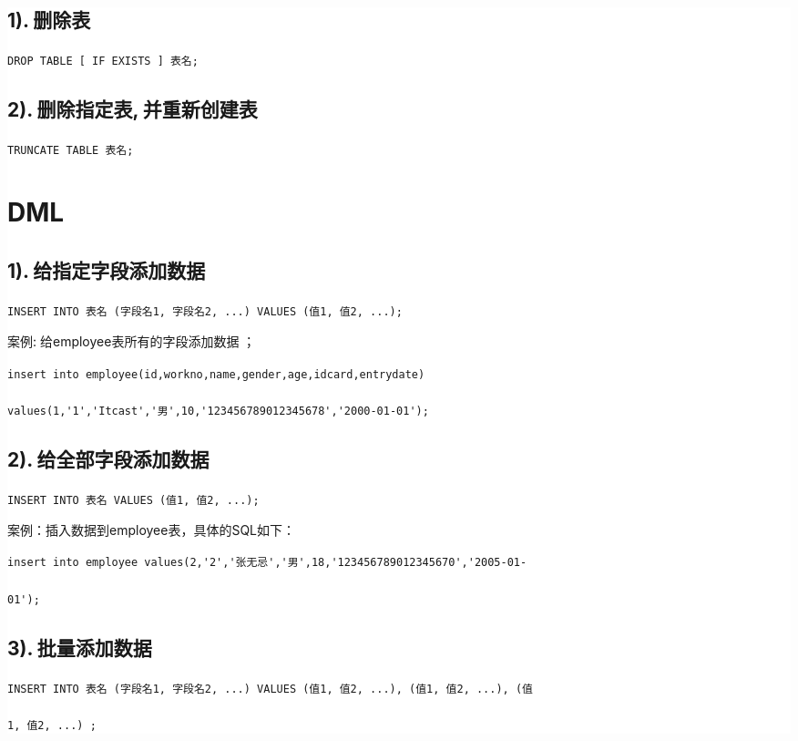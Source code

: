 ## 1). 删除表

```
DROP TABLE [ IF EXISTS ] 表名;
```



## 2). 删除指定表, 并重新创建表

```
TRUNCATE TABLE 表名;
```



# **DML**

## **1).** **给指定字段添加数据**

```
INSERT INTO 表名 (字段名1, 字段名2, ...) VALUES (值1, 值2, ...);
```

案例: 给employee表所有的字段添加数据 ；

```
insert into employee(id,workno,name,gender,age,idcard,entrydate) 

values(1,'1','Itcast','男',10,'123456789012345678','2000-01-01');
```



## **2).** **给全部字段添加数据**

```
INSERT INTO 表名 VALUES (值1, 值2, ...); 
```

案例：插入数据到employee表，具体的SQL如下：

```
insert into employee values(2,'2','张无忌','男',18,'123456789012345670','2005-01- 

01'); 
```



## **3).** **批量添加数据**

```
INSERT INTO 表名 (字段名1, 字段名2, ...) VALUES (值1, 值2, ...), (值1, 值2, ...), (值 

1, 值2, ...) ; 
```
